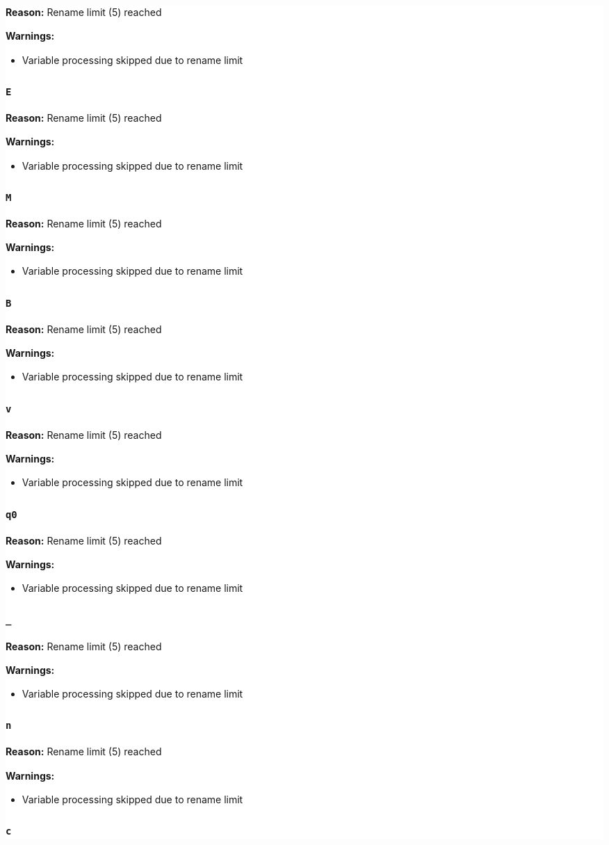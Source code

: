 **Reason:** Rename limit (5) reached

**Warnings:**
- Variable processing skipped due to rename limit

### `E`

**Reason:** Rename limit (5) reached

**Warnings:**
- Variable processing skipped due to rename limit

### `M`

**Reason:** Rename limit (5) reached

**Warnings:**
- Variable processing skipped due to rename limit

### `B`

**Reason:** Rename limit (5) reached

**Warnings:**
- Variable processing skipped due to rename limit

### `v`

**Reason:** Rename limit (5) reached

**Warnings:**
- Variable processing skipped due to rename limit

### `q0`

**Reason:** Rename limit (5) reached

**Warnings:**
- Variable processing skipped due to rename limit

### `_`

**Reason:** Rename limit (5) reached

**Warnings:**
- Variable processing skipped due to rename limit

### `n`

**Reason:** Rename limit (5) reached

**Warnings:**
- Variable processing skipped due to rename limit

### `c`

